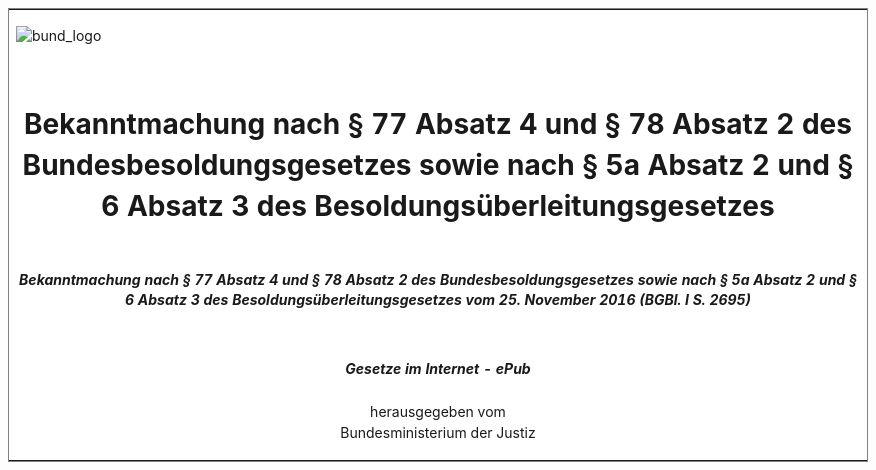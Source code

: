 <span id="DECKBLATT.html"></span>

<table border="0" frame="border" width="100%">

<tr valign="top">

<td align="left">

![bund\_logo](BfJ_2021_Web_de_de.gif)

</td>

<td align="right">

 

</td>

</tr>

<tr align="center" valign="middle">

<td colspan="2">

# Bekanntmachung nach § 77 Absatz 4 und § 78 Absatz 2 des Bundesbesoldungsgesetzes sowie nach § 5a Absatz 2 und § 6 Absatz 3 des Besoldungsüberleitungsgesetzes

</td>

</tr>

<tr align="center" valign="middle">

<td colspan="2">

##### Bekanntmachung nach § 77 Absatz 4 und § 78 Absatz 2 des Bundesbesoldungsgesetzes sowie nach § 5a Absatz 2 und § 6 Absatz 3 des Besoldungsüberleitungsgesetzes vom 25. November 2016 (BGBl. I S. 2695)

</td>

</tr>

<tr align="center" valign="middle">

<td colspan="2">

  
  

##### Gesetze im Internet - ePub  
  
herausgegeben vom  
Bundesministerium der Justiz

</td>

</tr>

<tr align="center" valign="bottom">
